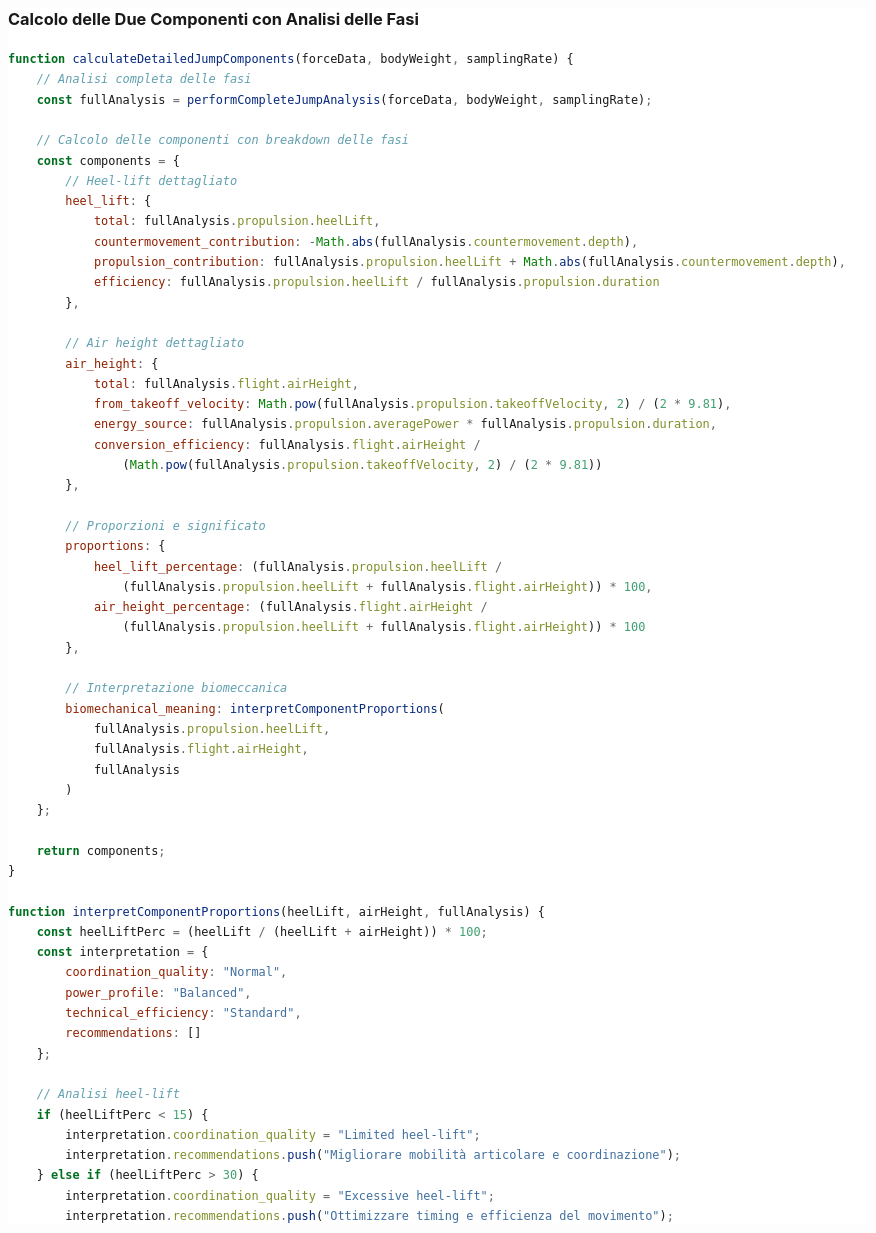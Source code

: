 ### Calcolo delle Due Componenti con Analisi delle Fasi

```javascript
function calculateDetailedJumpComponents(forceData, bodyWeight, samplingRate) {
    // Analisi completa delle fasi
    const fullAnalysis = performCompleteJumpAnalysis(forceData, bodyWeight, samplingRate);
    
    // Calcolo delle componenti con breakdown delle fasi
    const components = {
        // Heel-lift dettagliato
        heel_lift: {
            total: fullAnalysis.propulsion.heelLift,
            countermovement_contribution: -Math.abs(fullAnalysis.countermovement.depth),
            propulsion_contribution: fullAnalysis.propulsion.heelLift + Math.abs(fullAnalysis.countermovement.depth),
            efficiency: fullAnalysis.propulsion.heelLift / fullAnalysis.propulsion.duration
        },
        
        // Air height dettagliato  
        air_height: {
            total: fullAnalysis.flight.airHeight,
            from_takeoff_velocity: Math.pow(fullAnalysis.propulsion.takeoffVelocity, 2) / (2 * 9.81),
            energy_source: fullAnalysis.propulsion.averagePower * fullAnalysis.propulsion.duration,
            conversion_efficiency: fullAnalysis.flight.airHeight / 
                (Math.pow(fullAnalysis.propulsion.takeoffVelocity, 2) / (2 * 9.81))
        },
        
        // Proporzioni e significato
        proportions: {
            heel_lift_percentage: (fullAnalysis.propulsion.heelLift / 
                (fullAnalysis.propulsion.heelLift + fullAnalysis.flight.airHeight)) * 100,
            air_height_percentage: (fullAnalysis.flight.airHeight / 
                (fullAnalysis.propulsion.heelLift + fullAnalysis.flight.airHeight)) * 100
        },
        
        // Interpretazione biomeccanica
        biomechanical_meaning: interpretComponentProportions(
            fullAnalysis.propulsion.heelLift, 
            fullAnalysis.flight.airHeight,
            fullAnalysis
        )
    };
    
    return components;
}

function interpretComponentProportions(heelLift, airHeight, fullAnalysis) {
    const heelLiftPerc = (heelLift / (heelLift + airHeight)) * 100;
    const interpretation = {
        coordination_quality: "Normal",
        power_profile: "Balanced", 
        technical_efficiency: "Standard",
        recommendations: []
    };
    
    // Analisi heel-lift
    if (heelLiftPerc < 15) {
        interpretation.coordination_quality = "Limited heel-lift";
        interpretation.recommendations.push("Migliorare mobilità articolare e coordinazione");
    } else if (heelLiftPerc > 30) {
        interpretation.coordination_quality = "Excessive heel-lift";
        interpretation.recommendations.push("Ottimizzare timing e efficienza del movimento");
```